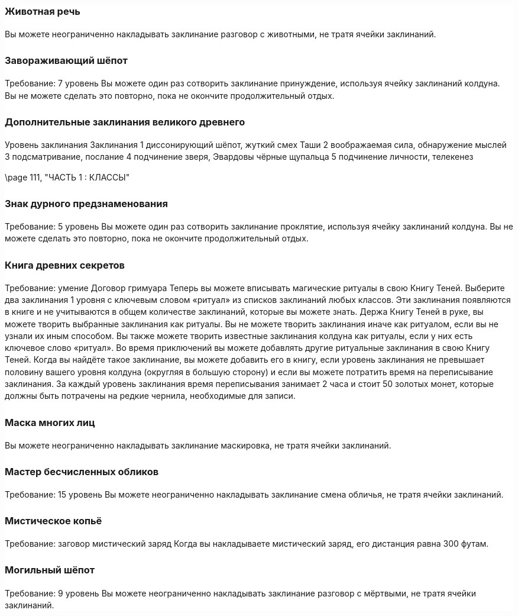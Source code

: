 ### Животная речь
Вы можете неограниченно накладывать заклинание разговор с животными, не тратя ячейки заклинаний.

### Завораживающий шёпот
Требование: 7 уровень
Вы можете один раз сотворить заклинание принуждение, используя ячейку заклинаний колдуна.
Вы не можете сделать это повторно, пока не окончите продолжительный отдых.

### Дополнительные заклинания великого древнего
Уровень заклинания Заклинания
1 диссонирующий шёпот, жуткий смех Таши
2 воображаемая сила, обнаружение мыслей
3 подсматривание, послание
4 подчинение зверя, Эвардовы чёрные щупальца
5 подчинение личности, телекенез

\page 111, "ЧАСТЬ 1 : КЛАССЫ"
### Знак дурного предзнаменования
Требование: 5 уровень
Вы можете один раз сотворить заклинание проклятие, используя ячейку заклинаний колдуна. Вы не можете сделать это повторно, пока не окончите продолжительный отдых.

### Книга древних секретов
Требование: умение Договор гримуара
Теперь вы можете вписывать магические ритуалы в свою Книгу Теней. Выберите два заклинания 1 уровня с ключевым словом «ритуал» из списков заклинаний любых классов. Эти заклинания появляются в книге и не учитываются в общем количестве заклинаний, которые вы можете знать. Держа
Книгу Теней в руке, вы можете творить выбранные заклинания как ритуалы. Вы не можете творить заклинания иначе как ритуалом, если вы не узнали их иным способом. Вы также можете творить известные заклинания колдуна как ритуалы, если у них есть ключевое слово «ритуал».
Во время приключений вы можете добавлять другие ритуальные заклинания в свою Книгу Теней. Когда вы найдёте такое заклинание, вы можете добавить его в книгу, если уровень заклинания не превышает половину вашего уровня колдуна (округляя в большую сторону) и если вы можете потратить время на переписывание заклинания. За каждый уровень заклинания время переписывания занимает 2 часа и стоит 50 золотых монет, которые должны быть потрачены на редкие чернила, необходимые для записи.

### Маска многих лиц
Вы можете неограниченно накладывать заклинание маскировка, не тратя ячейки заклинаний.

### Мастер бесчисленных обликов
Требование: 15 уровень
Вы можете неограниченно накладывать заклинание смена обличья, не тратя ячейки заклинаний.

### Мистическое копьё
Требование: заговор мистический заряд
Когда вы накладываете мистический заряд, его дистанция равна 300 футам.

### Могильный шёпот
Требование: 9 уровень
Вы можете неограниченно накладывать заклинание разговор с мёртвыми, не тратя ячейки заклинаний.

